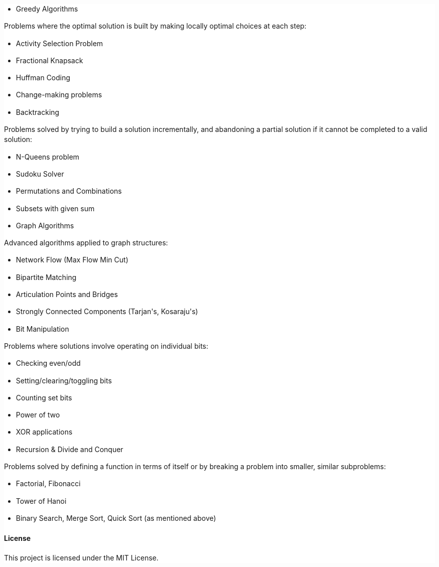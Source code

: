 + Greedy Algorithms

Problems where the optimal solution is built by making locally optimal choices at each step:

  * Activity Selection Problem

  * Fractional Knapsack

  * Huffman Coding

  * Change-making problems

+ Backtracking

Problems solved by trying to build a solution incrementally, and abandoning a partial solution if it cannot be completed to a valid solution:

  * N-Queens problem

  * Sudoku Solver

  * Permutations and Combinations

  * Subsets with given sum

+ Graph Algorithms

Advanced algorithms applied to graph structures:

  * Network Flow (Max Flow Min Cut)

  * Bipartite Matching

  * Articulation Points and Bridges

  * Strongly Connected Components (Tarjan's, Kosaraju's)

+ Bit Manipulation

Problems where solutions involve operating on individual bits:

  * Checking even/odd

  * Setting/clearing/toggling bits

  * Counting set bits

  * Power of two

  * XOR applications

+ Recursion & Divide and Conquer

Problems solved by defining a function in terms of itself or by breaking a problem into smaller, similar subproblems:

  * Factorial, Fibonacci

  * Tower of Hanoi

  * Binary Search, Merge Sort, Quick Sort (as mentioned above)

#### License
This project is licensed under the MIT License.

